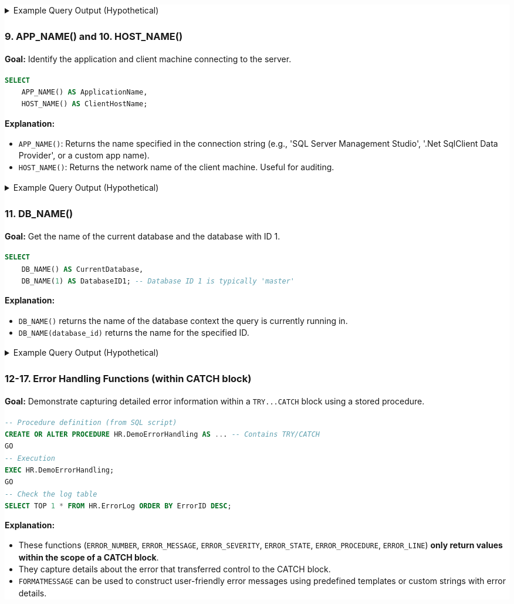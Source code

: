<details><summary>Example Query Output (Hypothetical)</summary></details>

### 9. APP_NAME() and 10. HOST_NAME()

**Goal:** Identify the application and client machine connecting to the server.

```sql
SELECT
    APP_NAME() AS ApplicationName,
    HOST_NAME() AS ClientHostName;
```

**Explanation:**
*   `APP_NAME()`: Returns the name specified in the connection string (e.g., 'SQL Server Management Studio', '.Net SqlClient Data Provider', or a custom app name).
*   `HOST_NAME()`: Returns the network name of the client machine. Useful for auditing.

<details><summary>Example Query Output (Hypothetical)</summary></details>

### 11. DB_NAME()

**Goal:** Get the name of the current database and the database with ID 1.

```sql
SELECT
    DB_NAME() AS CurrentDatabase,
    DB_NAME(1) AS DatabaseID1; -- Database ID 1 is typically 'master'
```

**Explanation:**
*   `DB_NAME()` returns the name of the database context the query is currently running in.
*   `DB_NAME(database_id)` returns the name for the specified ID.

<details><summary>Example Query Output (Hypothetical)</summary></details>

### 12-17. Error Handling Functions (within CATCH block)

**Goal:** Demonstrate capturing detailed error information within a `TRY...CATCH` block using a stored procedure.

```sql
-- Procedure definition (from SQL script)
CREATE OR ALTER PROCEDURE HR.DemoErrorHandling AS ... -- Contains TRY/CATCH
GO
-- Execution
EXEC HR.DemoErrorHandling;
GO
-- Check the log table
SELECT TOP 1 * FROM HR.ErrorLog ORDER BY ErrorID DESC;
```

**Explanation:**
*   These functions (`ERROR_NUMBER`, `ERROR_MESSAGE`, `ERROR_SEVERITY`, `ERROR_STATE`, `ERROR_PROCEDURE`, `ERROR_LINE`) **only return values within the scope of a CATCH block**.
*   They capture details about the error that transferred control to the CATCH block.
*   `FORMATMESSAGE` can be used to construct user-friendly error messages using predefined templates or custom strings with error details.
